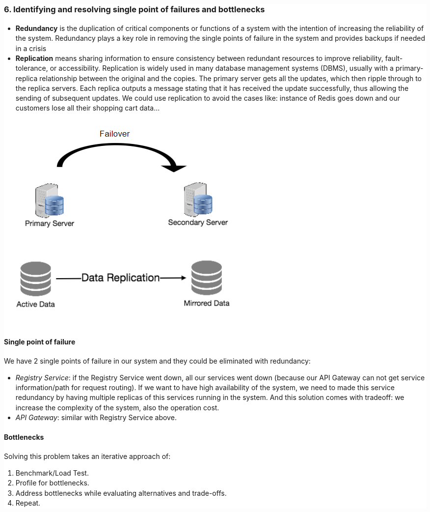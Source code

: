 ### 6. Identifying and resolving single point of failures and bottlenecks

- **Redundancy** is the duplication of critical components or functions of a system with the intention of increasing the reliability of the system. Redundancy plays a key role in removing the single points of failure in the system and provides backups if needed in a crisis
- **Replication** means sharing information to ensure consistency between redundant resources to improve reliability, fault-tolerance, or accessibility. Replication is widely used in many database management systems (DBMS), usually with a primary-replica relationship between the original and the copies. The primary server gets all the updates, which then ripple through to the replica servers. Each replica outputs a message stating that it has received the update successfully, thus allowing the sending of subsequent updates. We could use replication to avoid the cases like: instance of Redis goes down and our customers lose all their shopping cart data...

![Redundancy](external-files/RedundancyReplication.PNG)

#### Single point of failure
We have 2 single points of failure in our system and they could be eliminated with redundancy:

- *Registry Service*: if the Registry Service went down, all our services went down (because our API Gateway can not get service information/path for request routing). If we want to have high availability of the system, we need to made this service redundancy by having multiple replicas of this services running in the system. And this solution comes with tradeoff: we increase the complexity of the system, also the operation cost.
- *API Gateway*: similar with Registry Service above.

#### Bottlenecks
Solving this problem takes an iterative approach of:
1. Benchmark/Load Test.
1. Profile for bottlenecks.
1. Address bottlenecks while evaluating alternatives and trade-offs.
1. Repeat.
